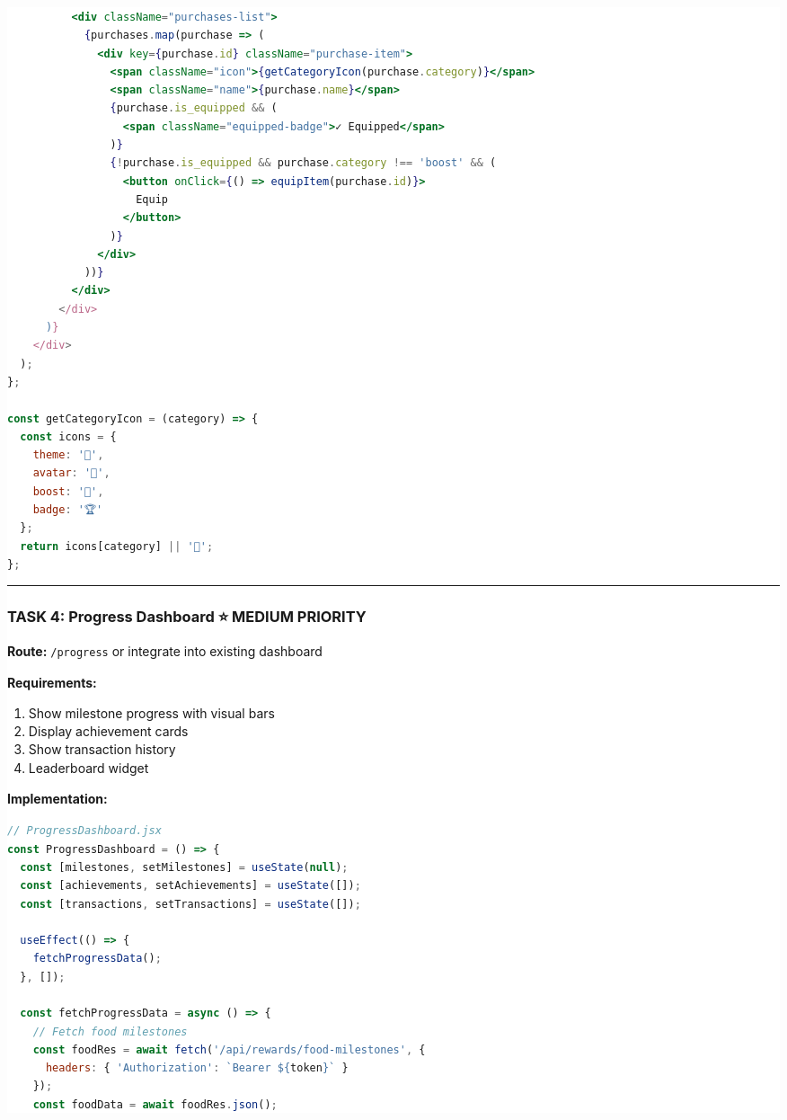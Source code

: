 ```jsx
          <div className="purchases-list">
            {purchases.map(purchase => (
              <div key={purchase.id} className="purchase-item">
                <span className="icon">{getCategoryIcon(purchase.category)}</span>
                <span className="name">{purchase.name}</span>
                {purchase.is_equipped && (
                  <span className="equipped-badge">✓ Equipped</span>
                )}
                {!purchase.is_equipped && purchase.category !== 'boost' && (
                  <button onClick={() => equipItem(purchase.id)}>
                    Equip
                  </button>
                )}
              </div>
            ))}
          </div>
        </div>
      )}
    </div>
  );
};

const getCategoryIcon = (category) => {
  const icons = {
    theme: '🎨',
    avatar: '👤',
    boost: '🚀',
    badge: '🏆'
  };
  return icons[category] || '🎁';
};
```

---

### **TASK 4: Progress Dashboard** ⭐ MEDIUM PRIORITY

**Route:** `/progress` or integrate into existing dashboard

**Requirements:**
1. Show milestone progress with visual bars
2. Display achievement cards
3. Show transaction history
4. Leaderboard widget

**Implementation:**
```jsx
// ProgressDashboard.jsx
const ProgressDashboard = () => {
  const [milestones, setMilestones] = useState(null);
  const [achievements, setAchievements] = useState([]);
  const [transactions, setTransactions] = useState([]);

  useEffect(() => {
    fetchProgressData();
  }, []);

  const fetchProgressData = async () => {
    // Fetch food milestones
    const foodRes = await fetch('/api/rewards/food-milestones', {
      headers: { 'Authorization': `Bearer ${token}` }
    });
    const foodData = await foodRes.json();

```